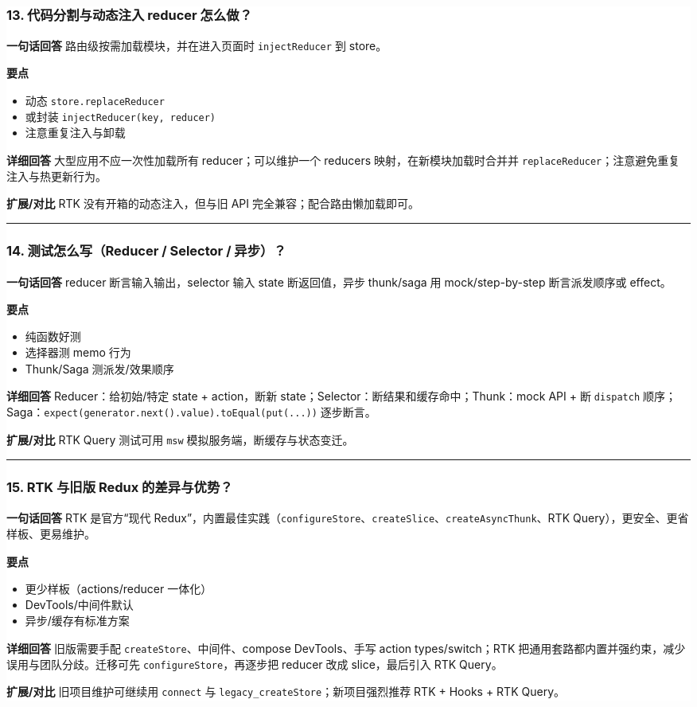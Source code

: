 ### 13. 代码分割与动态注入 reducer 怎么做？

**一句话回答**
 路由级按需加载模块，并在进入页面时 `injectReducer` 到 store。

**要点**

- 动态 `store.replaceReducer`
- 或封装 `injectReducer(key, reducer)`
- 注意重复注入与卸载

**详细回答**
 大型应用不应一次性加载所有 reducer；可以维护一个 reducers 映射，在新模块加载时合并并 `replaceReducer`；注意避免重复注入与热更新行为。

**扩展/对比**
 RTK 没有开箱的动态注入，但与旧 API 完全兼容；配合路由懒加载即可。

------

### 14. 测试怎么写（Reducer / Selector / 异步）？

**一句话回答**
 reducer 断言输入输出，selector 输入 state 断返回值，异步 thunk/saga 用 mock/step-by-step 断言派发顺序或 effect。

**要点**

- 纯函数好测
- 选择器测 memo 行为
- Thunk/Saga 测派发/效果顺序

**详细回答**
 Reducer：给初始/特定 state + action，断新 state；Selector：断结果和缓存命中；Thunk：mock API + 断 `dispatch` 顺序；Saga：`expect(generator.next().value).toEqual(put(...))` 逐步断言。

**扩展/对比**
 RTK Query 测试可用 `msw` 模拟服务端，断缓存与状态变迁。

------

### 15. RTK 与旧版 Redux 的差异与优势？

**一句话回答**
 RTK 是官方“现代 Redux”，内置最佳实践（`configureStore`、`createSlice`、`createAsyncThunk`、RTK Query），更安全、更省样板、更易维护。

**要点**

- 更少样板（actions/reducer 一体化）
- DevTools/中间件默认
- 异步/缓存有标准方案

**详细回答**
 旧版需要手配 `createStore`、中间件、compose DevTools、手写 action types/switch；RTK 把通用套路都内置并强约束，减少误用与团队分歧。迁移可先 `configureStore`，再逐步把 reducer 改成 slice，最后引入 RTK Query。

**扩展/对比**
 旧项目维护可继续用 `connect` 与 `legacy_createStore`；新项目强烈推荐 RTK + Hooks + RTK Query。

